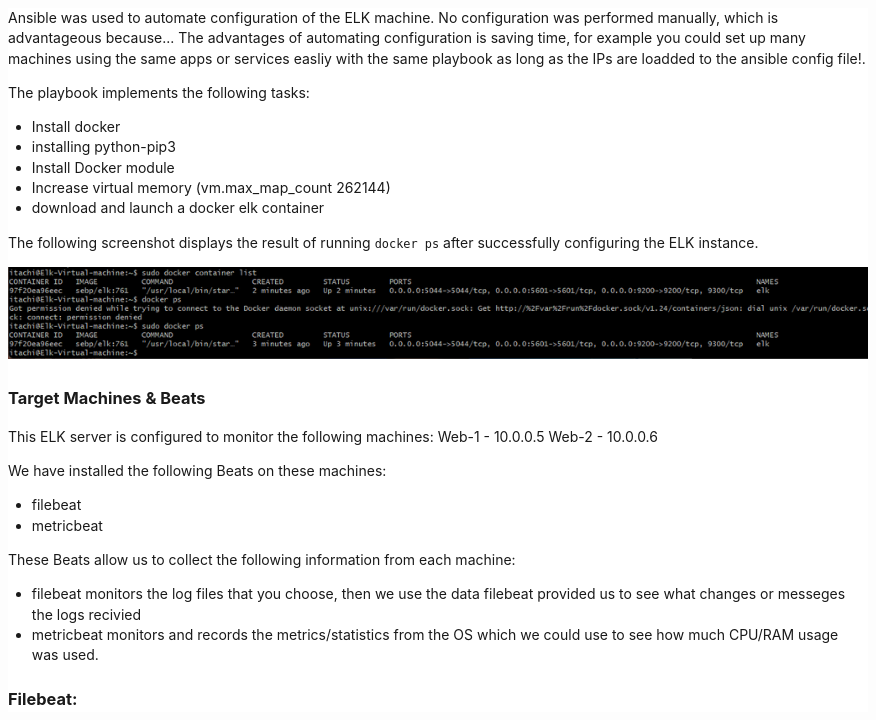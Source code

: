 Ansible was used to automate configuration of the ELK machine. No configuration was performed manually, which is advantageous because...
The advantages of automating configuration is saving time, for example you could set up many machines using the same apps or services easliy with the same playbook as long as the IPs are loadded to the ansible config file!.

The playbook implements the following tasks:
- Install docker
- installing python-pip3
- Install Docker module
- Increase virtual memory (vm.max_map_count 262144)
- download and launch a docker elk container


The following screenshot displays the result of running `docker ps` after successfully configuring the ELK instance.

![](/images/ELKPS.png)

### Target Machines & Beats
This ELK server is configured to monitor the following machines:
Web-1 - 10.0.0.5 
Web-2 - 10.0.0.6

We have installed the following Beats on these machines:
- filebeat 
- metricbeat

These Beats allow us to collect the following information from each machine:

- filebeat monitors the log files that you choose, then we use the data filebeat provided us to see what changes or messeges the logs recivied 
- metricbeat monitors and records the metrics/statistics from the OS which we could use to see how much CPU/RAM usage was used.

### Filebeat: